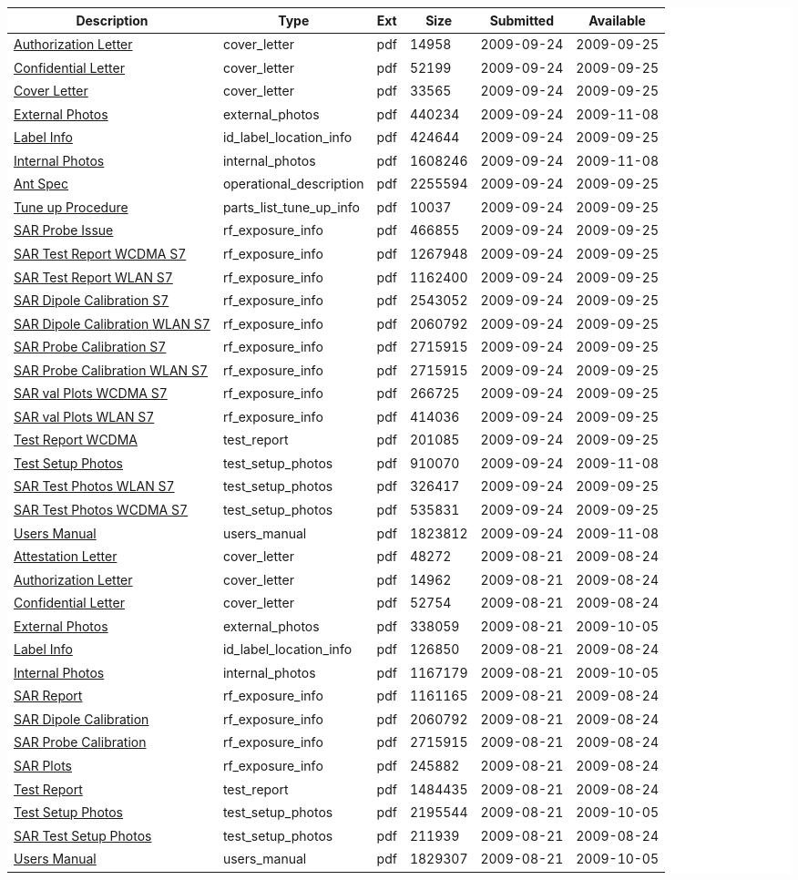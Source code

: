| Description | Type | Ext | Size | Submitted | Available |
| ----------- | ---- | --- | ---- | --------- | --------- |
| [Authorization Letter](XBQ-S7/d6e55e341e5ae54224000dbdd33762a5/1174525.pdf) | cover_letter | pdf | 14958 | 2009-09-24 | 2009-09-25 |
| [Confidential Letter](XBQ-S7/d6e55e341e5ae54224000dbdd33762a5/1174526.pdf) | cover_letter | pdf | 52199 | 2009-09-24 | 2009-09-25 |
| [Cover Letter](XBQ-S7/d6e55e341e5ae54224000dbdd33762a5/1174527.pdf) | cover_letter | pdf | 33565 | 2009-09-24 | 2009-09-25 |
| [External Photos](XBQ-S7/d6e55e341e5ae54224000dbdd33762a5/1174520.pdf) | external_photos | pdf | 440234 | 2009-09-24 | 2009-11-08 |
| [Label Info](XBQ-S7/d6e55e341e5ae54224000dbdd33762a5/1174528.pdf) | id_label_location_info | pdf | 424644 | 2009-09-24 | 2009-09-25 |
| [Internal Photos](XBQ-S7/d6e55e341e5ae54224000dbdd33762a5/1174521.pdf) | internal_photos | pdf | 1608246 | 2009-09-24 | 2009-11-08 |
| [Ant Spec](XBQ-S7/d6e55e341e5ae54224000dbdd33762a5/1150004.pdf) | operational_description | pdf | 2255594 | 2009-09-24 | 2009-09-25 |
| [Tune up Procedure](XBQ-S7/d6e55e341e5ae54224000dbdd33762a5/1174529.pdf) | parts_list_tune_up_info | pdf | 10037 | 2009-09-24 | 2009-09-25 |
| [SAR Probe Issue](XBQ-S7/d6e55e341e5ae54224000dbdd33762a5/1174530.pdf) | rf_exposure_info | pdf | 466855 | 2009-09-24 | 2009-09-25 |
| [SAR Test Report WCDMA S7](XBQ-S7/d6e55e341e5ae54224000dbdd33762a5/1174549.pdf) | rf_exposure_info | pdf | 1267948 | 2009-09-24 | 2009-09-25 |
| [SAR Test Report WLAN S7](XBQ-S7/d6e55e341e5ae54224000dbdd33762a5/1174550.pdf) | rf_exposure_info | pdf | 1162400 | 2009-09-24 | 2009-09-25 |
| [SAR Dipole Calibration S7](XBQ-S7/d6e55e341e5ae54224000dbdd33762a5/1150013.pdf) | rf_exposure_info | pdf | 2543052 | 2009-09-24 | 2009-09-25 |
| [SAR Dipole Calibration WLAN S7](XBQ-S7/d6e55e341e5ae54224000dbdd33762a5/1157171.pdf) | rf_exposure_info | pdf | 2060792 | 2009-09-24 | 2009-09-25 |
| [SAR Probe Calibration S7](XBQ-S7/d6e55e341e5ae54224000dbdd33762a5/1103702.pdf) | rf_exposure_info | pdf | 2715915 | 2009-09-24 | 2009-09-25 |
| [SAR Probe Calibration WLAN S7](XBQ-S7/d6e55e341e5ae54224000dbdd33762a5/1103702.pdf) | rf_exposure_info | pdf | 2715915 | 2009-09-24 | 2009-09-25 |
| [SAR val Plots WCDMA S7](XBQ-S7/d6e55e341e5ae54224000dbdd33762a5/1174556.pdf) | rf_exposure_info | pdf | 266725 | 2009-09-24 | 2009-09-25 |
| [SAR val Plots WLAN S7](XBQ-S7/d6e55e341e5ae54224000dbdd33762a5/1174557.pdf) | rf_exposure_info | pdf | 414036 | 2009-09-24 | 2009-09-25 |
| [Test Report WCDMA](XBQ-S7/d6e55e341e5ae54224000dbdd33762a5/1174596.pdf) | test_report | pdf | 201085 | 2009-09-24 | 2009-09-25 |
| [Test Setup Photos](XBQ-S7/d6e55e341e5ae54224000dbdd33762a5/1174523.pdf) | test_setup_photos | pdf | 910070 | 2009-09-24 | 2009-11-08 |
| [SAR Test Photos WLAN S7](XBQ-S7/d6e55e341e5ae54224000dbdd33762a5/1174545.pdf) | test_setup_photos | pdf | 326417 | 2009-09-24 | 2009-09-25 |
| [SAR Test Photos WCDMA S7](XBQ-S7/d6e55e341e5ae54224000dbdd33762a5/1174547.pdf) | test_setup_photos | pdf | 535831 | 2009-09-24 | 2009-09-25 |
| [Users Manual](XBQ-S7/d6e55e341e5ae54224000dbdd33762a5/1174522.pdf) | users_manual | pdf | 1823812 | 2009-09-24 | 2009-11-08 |
| [Attestation Letter](XBQ-S7/2b75c01ee2f918a8a86c2d57ff3fd8bb/1157164.pdf) | cover_letter | pdf | 48272 | 2009-08-21 | 2009-08-24 |
| [Authorization Letter](XBQ-S7/2b75c01ee2f918a8a86c2d57ff3fd8bb/1157165.pdf) | cover_letter | pdf | 14962 | 2009-08-21 | 2009-08-24 |
| [Confidential Letter](XBQ-S7/2b75c01ee2f918a8a86c2d57ff3fd8bb/1157166.pdf) | cover_letter | pdf | 52754 | 2009-08-21 | 2009-08-24 |
| [External Photos](XBQ-S7/2b75c01ee2f918a8a86c2d57ff3fd8bb/1157160.pdf) | external_photos | pdf | 338059 | 2009-08-21 | 2009-10-05 |
| [Label Info](XBQ-S7/2b75c01ee2f918a8a86c2d57ff3fd8bb/1157167.pdf) | id_label_location_info | pdf | 126850 | 2009-08-21 | 2009-08-24 |
| [Internal Photos](XBQ-S7/2b75c01ee2f918a8a86c2d57ff3fd8bb/1157161.pdf) | internal_photos | pdf | 1167179 | 2009-08-21 | 2009-10-05 |
| [SAR Report](XBQ-S7/2b75c01ee2f918a8a86c2d57ff3fd8bb/1157170.pdf) | rf_exposure_info | pdf | 1161165 | 2009-08-21 | 2009-08-24 |
| [SAR Dipole Calibration](XBQ-S7/2b75c01ee2f918a8a86c2d57ff3fd8bb/1157171.pdf) | rf_exposure_info | pdf | 2060792 | 2009-08-21 | 2009-08-24 |
| [SAR Probe Calibration](XBQ-S7/2b75c01ee2f918a8a86c2d57ff3fd8bb/1103702.pdf) | rf_exposure_info | pdf | 2715915 | 2009-08-21 | 2009-08-24 |
| [SAR Plots](XBQ-S7/2b75c01ee2f918a8a86c2d57ff3fd8bb/1157173.pdf) | rf_exposure_info | pdf | 245882 | 2009-08-21 | 2009-08-24 |
| [Test Report](XBQ-S7/2b75c01ee2f918a8a86c2d57ff3fd8bb/1157168.pdf) | test_report | pdf | 1484435 | 2009-08-21 | 2009-08-24 |
| [Test Setup Photos](XBQ-S7/2b75c01ee2f918a8a86c2d57ff3fd8bb/1157163.pdf) | test_setup_photos | pdf | 2195544 | 2009-08-21 | 2009-10-05 |
| [SAR Test Setup Photos](XBQ-S7/2b75c01ee2f918a8a86c2d57ff3fd8bb/1157169.pdf) | test_setup_photos | pdf | 211939 | 2009-08-21 | 2009-08-24 |
| [Users Manual](XBQ-S7/2b75c01ee2f918a8a86c2d57ff3fd8bb/1157162.pdf) | users_manual | pdf | 1829307 | 2009-08-21 | 2009-10-05 |